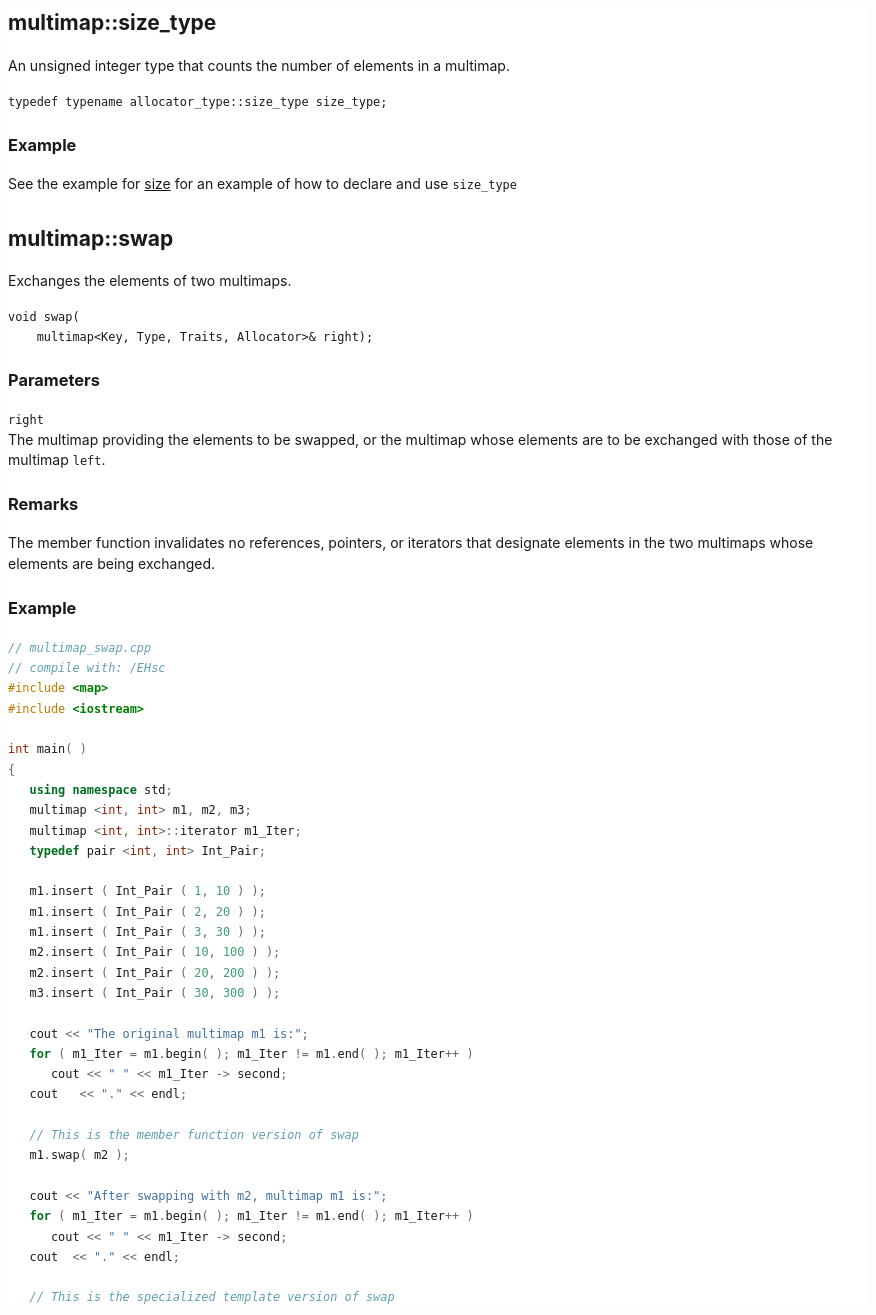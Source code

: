 ##  <a name="size_type"></a>  multimap::size_type  
 An unsigned integer type that counts the number of elements in a multimap.  
  
```  
typedef typename allocator_type::size_type size_type;  
```  
  
### Example  
  See the example for [size](#size) for an example of how to declare and use `size_type`  
  
##  <a name="swap"></a>  multimap::swap  
 Exchanges the elements of two multimaps.  
  
```  
void swap(
    multimap<Key, Type, Traits, Allocator>& right);
```  
  
### Parameters  
 `right`  
 The multimap providing the elements to be swapped, or the multimap whose elements are to be exchanged with those of the multimap `left`.  
  
### Remarks  
 The member function invalidates no references, pointers, or iterators that designate elements in the two multimaps whose elements are being exchanged.  
  
### Example  
  
```cpp  
// multimap_swap.cpp  
// compile with: /EHsc  
#include <map>  
#include <iostream>  
  
int main( )  
{  
   using namespace std;  
   multimap <int, int> m1, m2, m3;  
   multimap <int, int>::iterator m1_Iter;  
   typedef pair <int, int> Int_Pair;  
  
   m1.insert ( Int_Pair ( 1, 10 ) );  
   m1.insert ( Int_Pair ( 2, 20 ) );  
   m1.insert ( Int_Pair ( 3, 30 ) );  
   m2.insert ( Int_Pair ( 10, 100 ) );  
   m2.insert ( Int_Pair ( 20, 200 ) );  
   m3.insert ( Int_Pair ( 30, 300 ) );  
  
   cout << "The original multimap m1 is:";  
   for ( m1_Iter = m1.begin( ); m1_Iter != m1.end( ); m1_Iter++ )  
      cout << " " << m1_Iter -> second;  
   cout   << "." << endl;  
  
   // This is the member function version of swap  
   m1.swap( m2 );  
  
   cout << "After swapping with m2, multimap m1 is:";  
   for ( m1_Iter = m1.begin( ); m1_Iter != m1.end( ); m1_Iter++ )  
      cout << " " << m1_Iter -> second;  
   cout  << "." << endl;  
  
   // This is the specialized template version of swap  
```